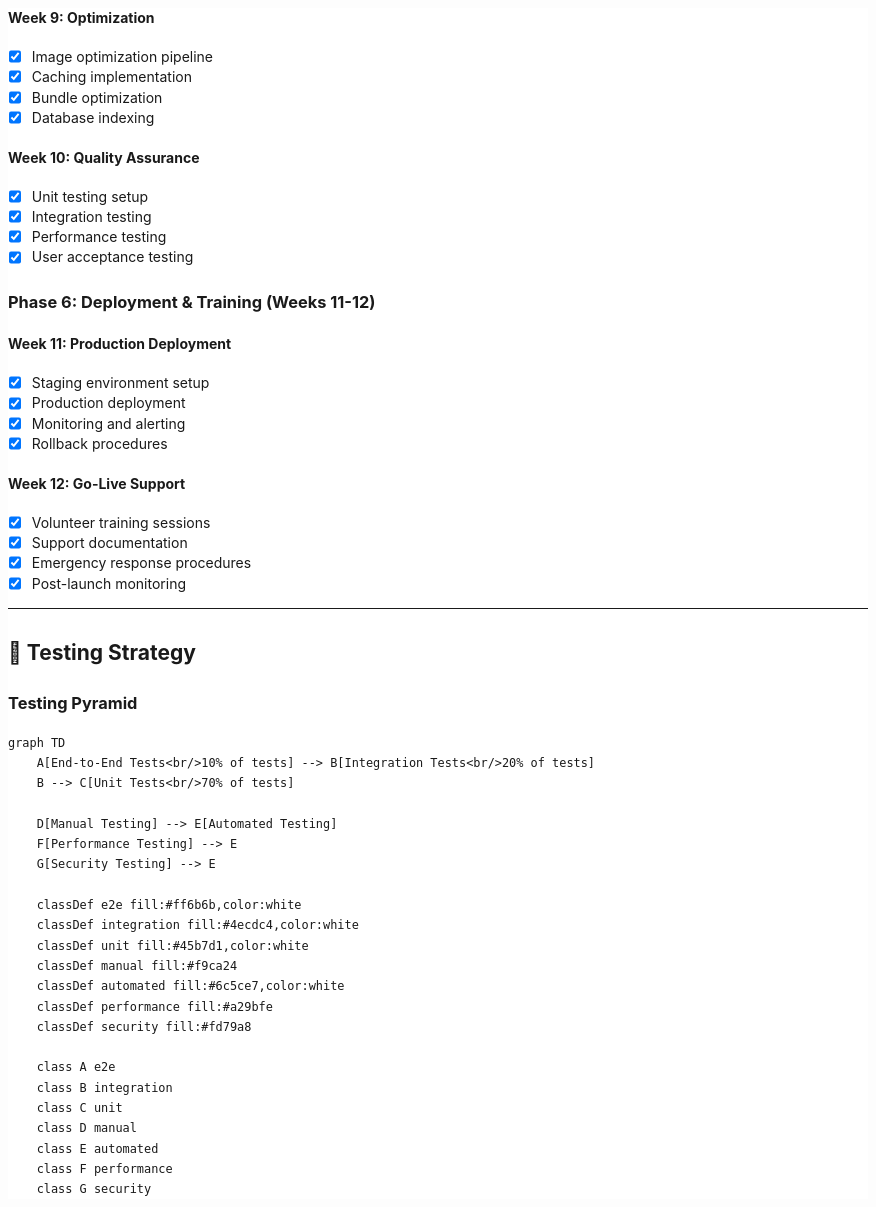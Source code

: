 #### **Week 9: Optimization**
- [x] Image optimization pipeline
- [x] Caching implementation
- [x] Bundle optimization
- [x] Database indexing

#### **Week 10: Quality Assurance**
- [x] Unit testing setup
- [x] Integration testing
- [x] Performance testing
- [x] User acceptance testing

### **Phase 6: Deployment & Training (Weeks 11-12)**

#### **Week 11: Production Deployment**
- [x] Staging environment setup
- [x] Production deployment
- [x] Monitoring and alerting
- [x] Rollback procedures

#### **Week 12: Go-Live Support**
- [x] Volunteer training sessions
- [x] Support documentation
- [x] Emergency response procedures
- [x] Post-launch monitoring

---

## 🧪 **Testing Strategy**

### **Testing Pyramid**

```mermaid
graph TD
    A[End-to-End Tests<br/>10% of tests] --> B[Integration Tests<br/>20% of tests]
    B --> C[Unit Tests<br/>70% of tests]

    D[Manual Testing] --> E[Automated Testing]
    F[Performance Testing] --> E
    G[Security Testing] --> E

    classDef e2e fill:#ff6b6b,color:white
    classDef integration fill:#4ecdc4,color:white
    classDef unit fill:#45b7d1,color:white
    classDef manual fill:#f9ca24
    classDef automated fill:#6c5ce7,color:white
    classDef performance fill:#a29bfe
    classDef security fill:#fd79a8

    class A e2e
    class B integration
    class C unit
    class D manual
    class E automated
    class F performance
    class G security
```
